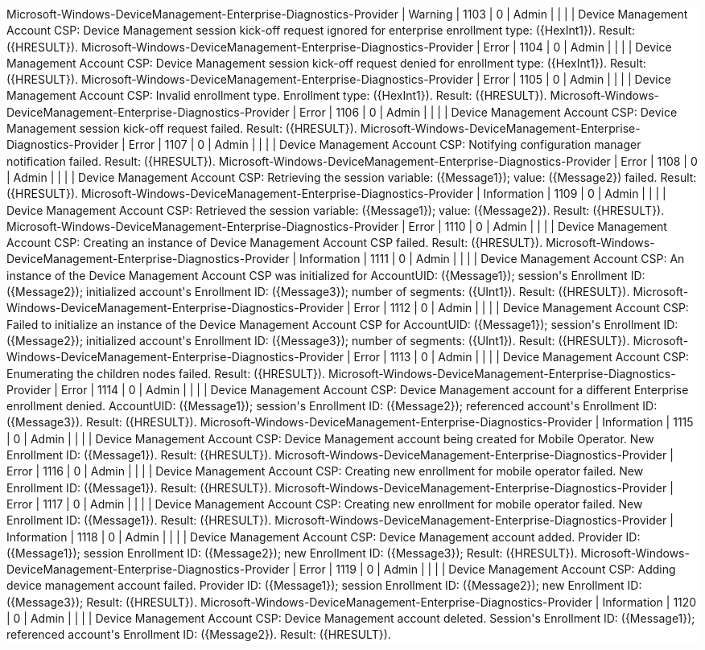 Microsoft-Windows-DeviceManagement-Enterprise-Diagnostics-Provider  |  Warning      |  1103      |  0        |  Admin        |        |          |           |  Device Management Account CSP: Device Management session kick-off request ignored for enterprise enrollment type: ({HexInt1}). Result: ({HRESULT}).
Microsoft-Windows-DeviceManagement-Enterprise-Diagnostics-Provider  |  Error        |  1104      |  0        |  Admin        |        |          |           |  Device Management Account CSP: Device Management session kick-off request denied for enrollment type: ({HexInt1}). Result: ({HRESULT}).
Microsoft-Windows-DeviceManagement-Enterprise-Diagnostics-Provider  |  Error        |  1105      |  0        |  Admin        |        |          |           |  Device Management Account CSP: Invalid enrollment type. Enrollment type: ({HexInt1}). Result: ({HRESULT}).
Microsoft-Windows-DeviceManagement-Enterprise-Diagnostics-Provider  |  Error        |  1106      |  0        |  Admin        |        |          |           |  Device Management Account CSP: Device Management session kick-off request failed. Result: ({HRESULT}).
Microsoft-Windows-DeviceManagement-Enterprise-Diagnostics-Provider  |  Error        |  1107      |  0        |  Admin        |        |          |           |  Device Management Account CSP: Notifying configuration manager notification failed. Result: ({HRESULT}).
Microsoft-Windows-DeviceManagement-Enterprise-Diagnostics-Provider  |  Error        |  1108      |  0        |  Admin        |        |          |           |  Device Management Account CSP: Retrieving the session variable: ({Message1}); value: ({Message2}) failed. Result: ({HRESULT}).
Microsoft-Windows-DeviceManagement-Enterprise-Diagnostics-Provider  |  Information  |  1109      |  0        |  Admin        |        |          |           |  Device Management Account CSP: Retrieved the session variable: ({Message1}); value: ({Message2}). Result: ({HRESULT}).
Microsoft-Windows-DeviceManagement-Enterprise-Diagnostics-Provider  |  Error        |  1110      |  0        |  Admin        |        |          |           |  Device Management Account CSP: Creating an instance of Device Management Account CSP failed. Result: ({HRESULT}).
Microsoft-Windows-DeviceManagement-Enterprise-Diagnostics-Provider  |  Information  |  1111      |  0        |  Admin        |        |          |           |  Device Management Account CSP: An instance of the Device Management Account CSP was initialized for AccountUID: ({Message1}); session's Enrollment ID: ({Message2}); initialized account's Enrollment ID: ({Message3}); number of segments: ({UInt1}). Result: ({HRESULT}).
Microsoft-Windows-DeviceManagement-Enterprise-Diagnostics-Provider  |  Error        |  1112      |  0        |  Admin        |        |          |           |  Device Management Account CSP: Failed to initialize an instance of the Device Management Account CSP for AccountUID: ({Message1}); session's Enrollment ID: ({Message2}); initialized account's Enrollment ID: ({Message3}); number of segments: ({UInt1}). Result: ({HRESULT}).
Microsoft-Windows-DeviceManagement-Enterprise-Diagnostics-Provider  |  Error        |  1113      |  0        |  Admin        |        |          |           |  Device Management Account CSP: Enumerating the children nodes failed. Result: ({HRESULT}).
Microsoft-Windows-DeviceManagement-Enterprise-Diagnostics-Provider  |  Error        |  1114      |  0        |  Admin        |        |          |           |  Device Management Account CSP: Device Management account for a different Enterprise enrollment denied. AccountUID: ({Message1}); session's Enrollment ID: ({Message2}); referenced account's Enrollment ID: ({Message3}). Result: ({HRESULT}).
Microsoft-Windows-DeviceManagement-Enterprise-Diagnostics-Provider  |  Information  |  1115      |  0        |  Admin        |        |          |           |  Device Management Account CSP: Device Management account being created for Mobile Operator. New Enrollment ID: ({Message1}). Result: ({HRESULT}).
Microsoft-Windows-DeviceManagement-Enterprise-Diagnostics-Provider  |  Error        |  1116      |  0        |  Admin        |        |          |           |  Device Management Account CSP: Creating new enrollment for mobile operator failed. New Enrollment ID: ({Message1}). Result: ({HRESULT}).
Microsoft-Windows-DeviceManagement-Enterprise-Diagnostics-Provider  |  Error        |  1117      |  0        |  Admin        |        |          |           |  Device Management Account CSP: Creating new enrollment for mobile operator failed. New Enrollment ID: ({Message1}). Result: ({HRESULT}).
Microsoft-Windows-DeviceManagement-Enterprise-Diagnostics-Provider  |  Information  |  1118      |  0        |  Admin        |        |          |           |  Device Management Account CSP: Device Management account added. Provider ID: ({Message1}); session Enrollment ID: ({Message2}); new Enrollment ID: ({Message3}); Result: ({HRESULT}).
Microsoft-Windows-DeviceManagement-Enterprise-Diagnostics-Provider  |  Error        |  1119      |  0        |  Admin        |        |          |           |  Device Management Account CSP: Adding device management account failed. Provider ID: ({Message1}); session Enrollment ID: ({Message2}); new Enrollment ID: ({Message3}); Result: ({HRESULT}).
Microsoft-Windows-DeviceManagement-Enterprise-Diagnostics-Provider  |  Information  |  1120      |  0        |  Admin        |        |          |           |  Device Management Account CSP: Device Management account deleted. Session's Enrollment ID: ({Message1}); referenced account's Enrollment ID: ({Message2}). Result: ({HRESULT}).